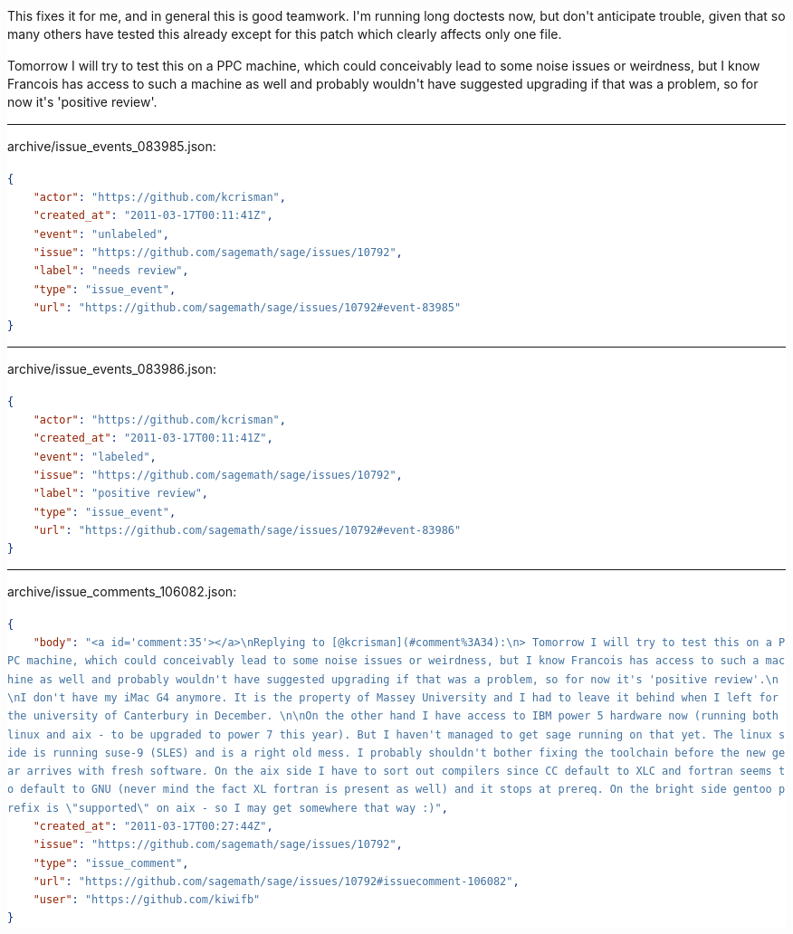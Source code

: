<a id='comment:34'></a>
This fixes it for me, and in general this is good teamwork.  I'm running long doctests now, but don't anticipate trouble, given that so many others have tested this already except for this patch which clearly affects only one file.  

Tomorrow I will try to test this on a PPC machine, which could conceivably lead to some noise issues or weirdness, but I know Francois has access to such a machine as well and probably wouldn't have suggested upgrading if that was a problem, so for now it's 'positive review'.



---

archive/issue_events_083985.json:
```json
{
    "actor": "https://github.com/kcrisman",
    "created_at": "2011-03-17T00:11:41Z",
    "event": "unlabeled",
    "issue": "https://github.com/sagemath/sage/issues/10792",
    "label": "needs review",
    "type": "issue_event",
    "url": "https://github.com/sagemath/sage/issues/10792#event-83985"
}
```



---

archive/issue_events_083986.json:
```json
{
    "actor": "https://github.com/kcrisman",
    "created_at": "2011-03-17T00:11:41Z",
    "event": "labeled",
    "issue": "https://github.com/sagemath/sage/issues/10792",
    "label": "positive review",
    "type": "issue_event",
    "url": "https://github.com/sagemath/sage/issues/10792#event-83986"
}
```



---

archive/issue_comments_106082.json:
```json
{
    "body": "<a id='comment:35'></a>\nReplying to [@kcrisman](#comment%3A34):\n> Tomorrow I will try to test this on a PPC machine, which could conceivably lead to some noise issues or weirdness, but I know Francois has access to such a machine as well and probably wouldn't have suggested upgrading if that was a problem, so for now it's 'positive review'.\n\nI don't have my iMac G4 anymore. It is the property of Massey University and I had to leave it behind when I left for the university of Canterbury in December. \n\nOn the other hand I have access to IBM power 5 hardware now (running both linux and aix - to be upgraded to power 7 this year). But I haven't managed to get sage running on that yet. The linux side is running suse-9 (SLES) and is a right old mess. I probably shouldn't bother fixing the toolchain before the new gear arrives with fresh software. On the aix side I have to sort out compilers since CC default to XLC and fortran seems to default to GNU (never mind the fact XL fortran is present as well) and it stops at prereq. On the bright side gentoo prefix is \"supported\" on aix - so I may get somewhere that way :)",
    "created_at": "2011-03-17T00:27:44Z",
    "issue": "https://github.com/sagemath/sage/issues/10792",
    "type": "issue_comment",
    "url": "https://github.com/sagemath/sage/issues/10792#issuecomment-106082",
    "user": "https://github.com/kiwifb"
}
```
